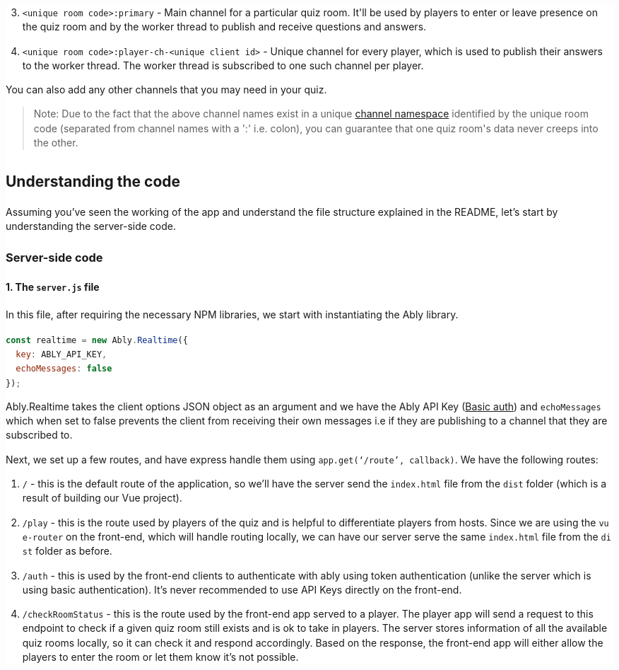 3. `<unique room code>:primary` - Main channel for a particular quiz room. It'll be used by players to enter or leave presence on the quiz room and by the worker thread to publish and receive questions and answers.

4. `<unique room code>:player-ch-<unique client id>` - Unique channel for every player, which is used to publish their answers to the worker thread. The worker thread is subscribed to one such channel per player.

You can also add any other channels that you may need in your quiz.

> Note: Due to the fact that the above channel names exist in a unique [channel namespace](https://support.ably.com/support/solutions/articles/3000030058-what-is-a-channel-namespace-and-how-can-i-use-them-) identified by the unique room code (separated from channel names with a ':' i.e. colon), you can guarantee that one quiz room's data never creeps into the other.

## Understanding the code

Assuming you’ve seen the working of the app and understand the file structure explained in the README, let’s start by understanding the server-side code.

### Server-side code

#### 1. The `server.js` file

In this file, after requiring the necessary NPM libraries, we start with instantiating the Ably library.

```js
const realtime = new Ably.Realtime({
  key: ABLY_API_KEY,
  echoMessages: false
});
```

Ably.Realtime takes the client options JSON object as an argument and we have the Ably API Key ([Basic auth](https://www.ably.com/documentation/core-features/authentication#basic-authentication)) and `echoMessages` which when set to false prevents the client from receiving their own messages i.e if they are publishing to a channel that they are subscribed to.

Next, we set up a few routes, and have express handle them using `app.get(‘/route’, callback)`. We have the following routes:

1. `/` - this is the default route of the application, so we’ll have the server send the `index.html` file from the `dist` folder (which is a result of building our Vue project).

2. `/play` - this is the route used by players of the quiz and is helpful to differentiate players from hosts. Since we are using the `vue-router` on the front-end, which will handle routing locally, we can have our server serve the same `index.html` file from the `dist` folder as before.

3. `/auth` - this is used by the front-end clients to authenticate with ably using token authentication (unlike the server which is using basic authentication). It’s never recommended to use API Keys directly on the front-end.

4. `/checkRoomStatus` - this is the route used by the front-end app served to a player. The player app will send a request to this endpoint to check if a given quiz room still exists and is ok to take in players. The server stores information of all the available quiz rooms locally, so it can check it and respond accordingly. Based on the response, the front-end app will either allow the players to enter the room or let them know it’s not possible.
